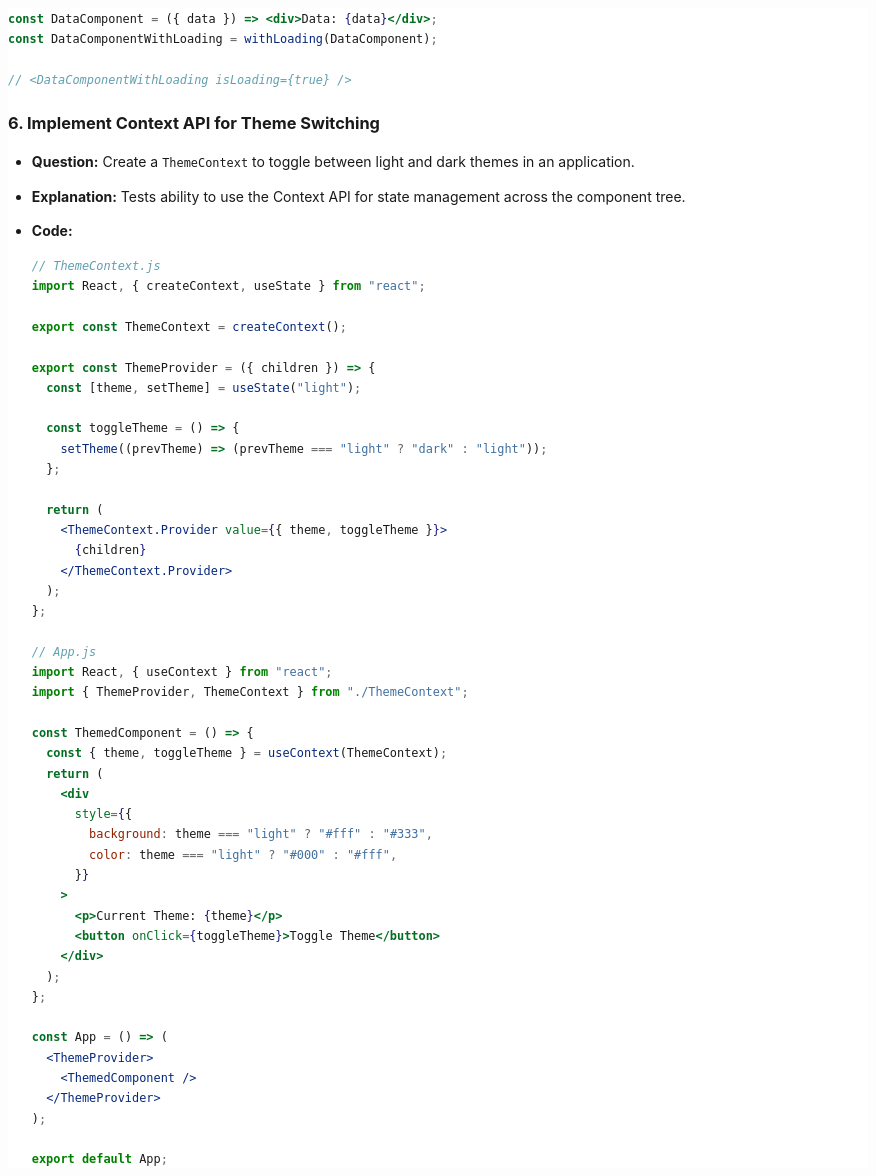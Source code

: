   ```jsx
  const DataComponent = ({ data }) => <div>Data: {data}</div>;
  const DataComponentWithLoading = withLoading(DataComponent);

  // <DataComponentWithLoading isLoading={true} />
  ```

### **6. Implement Context API for Theme Switching**

- **Question:**
  Create a `ThemeContext` to toggle between light and dark themes in an application.

- **Explanation:**
  Tests ability to use the Context API for state management across the component tree.

- **Code:**

  ```jsx
  // ThemeContext.js
  import React, { createContext, useState } from "react";

  export const ThemeContext = createContext();

  export const ThemeProvider = ({ children }) => {
    const [theme, setTheme] = useState("light");

    const toggleTheme = () => {
      setTheme((prevTheme) => (prevTheme === "light" ? "dark" : "light"));
    };

    return (
      <ThemeContext.Provider value={{ theme, toggleTheme }}>
        {children}
      </ThemeContext.Provider>
    );
  };

  // App.js
  import React, { useContext } from "react";
  import { ThemeProvider, ThemeContext } from "./ThemeContext";

  const ThemedComponent = () => {
    const { theme, toggleTheme } = useContext(ThemeContext);
    return (
      <div
        style={{
          background: theme === "light" ? "#fff" : "#333",
          color: theme === "light" ? "#000" : "#fff",
        }}
      >
        <p>Current Theme: {theme}</p>
        <button onClick={toggleTheme}>Toggle Theme</button>
      </div>
    );
  };

  const App = () => (
    <ThemeProvider>
      <ThemedComponent />
    </ThemeProvider>
  );

  export default App;
  ```

